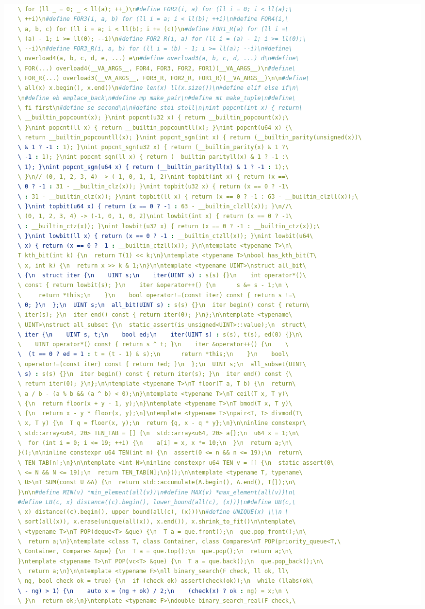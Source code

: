 ```yaml
    \ for (ll _ = 0; _ < ll(a); ++_)\n#define FOR2(i, a) for (ll i = 0; i < ll(a);\
    \ ++i)\n#define FOR3(i, a, b) for (ll i = a; i < ll(b); ++i)\n#define FOR4(i,\
    \ a, b, c) for (ll i = a; i < ll(b); i += (c))\n#define FOR1_R(a) for (ll i =\
    \ (a) - 1; i >= ll(0); --i)\n#define FOR2_R(i, a) for (ll i = (a) - 1; i >= ll(0);\
    \ --i)\n#define FOR3_R(i, a, b) for (ll i = (b) - 1; i >= ll(a); --i)\n#define\
    \ overload4(a, b, c, d, e, ...) e\n#define overload3(a, b, c, d, ...) d\n#define\
    \ FOR(...) overload4(__VA_ARGS__, FOR4, FOR3, FOR2, FOR1)(__VA_ARGS__)\n#define\
    \ FOR_R(...) overload3(__VA_ARGS__, FOR3_R, FOR2_R, FOR1_R)(__VA_ARGS__)\n\n#define\
    \ all(x) x.begin(), x.end()\n#define len(x) ll(x.size())\n#define elif else if\n\
    \n#define eb emplace_back\n#define mp make_pair\n#define mt make_tuple\n#define\
    \ fi first\n#define se second\n\n#define stoi stoll\n\nint popcnt(int x) { return\
    \ __builtin_popcount(x); }\nint popcnt(u32 x) { return __builtin_popcount(x);\
    \ }\nint popcnt(ll x) { return __builtin_popcountll(x); }\nint popcnt(u64 x) {\
    \ return __builtin_popcountll(x); }\nint popcnt_sgn(int x) { return (__builtin_parity(unsigned(x))\
    \ & 1 ? -1 : 1); }\nint popcnt_sgn(u32 x) { return (__builtin_parity(x) & 1 ?\
    \ -1 : 1); }\nint popcnt_sgn(ll x) { return (__builtin_parityll(x) & 1 ? -1 :\
    \ 1); }\nint popcnt_sgn(u64 x) { return (__builtin_parityll(x) & 1 ? -1 : 1);\
    \ }\n// (0, 1, 2, 3, 4) -> (-1, 0, 1, 1, 2)\nint topbit(int x) { return (x ==\
    \ 0 ? -1 : 31 - __builtin_clz(x)); }\nint topbit(u32 x) { return (x == 0 ? -1\
    \ : 31 - __builtin_clz(x)); }\nint topbit(ll x) { return (x == 0 ? -1 : 63 - __builtin_clzll(x));\
    \ }\nint topbit(u64 x) { return (x == 0 ? -1 : 63 - __builtin_clzll(x)); }\n//\
    \ (0, 1, 2, 3, 4) -> (-1, 0, 1, 0, 2)\nint lowbit(int x) { return (x == 0 ? -1\
    \ : __builtin_ctz(x)); }\nint lowbit(u32 x) { return (x == 0 ? -1 : __builtin_ctz(x));\
    \ }\nint lowbit(ll x) { return (x == 0 ? -1 : __builtin_ctzll(x)); }\nint lowbit(u64\
    \ x) { return (x == 0 ? -1 : __builtin_ctzll(x)); }\n\ntemplate <typename T>\n\
    T kth_bit(int k) {\n  return T(1) << k;\n}\ntemplate <typename T>\nbool has_kth_bit(T\
    \ x, int k) {\n  return x >> k & 1;\n}\n\ntemplate <typename UINT>\nstruct all_bit\
    \ {\n  struct iter {\n    UINT s;\n    iter(UINT s) : s(s) {}\n    int operator*()\
    \ const { return lowbit(s); }\n    iter &operator++() {\n      s &= s - 1;\n \
    \     return *this;\n    }\n    bool operator!=(const iter) const { return s !=\
    \ 0; }\n  };\n  UINT s;\n  all_bit(UINT s) : s(s) {}\n  iter begin() const { return\
    \ iter(s); }\n  iter end() const { return iter(0); }\n};\n\ntemplate <typename\
    \ UINT>\nstruct all_subset {\n  static_assert(is_unsigned<UINT>::value);\n  struct\
    \ iter {\n    UINT s, t;\n    bool ed;\n    iter(UINT s) : s(s), t(s), ed(0) {}\n\
    \    UINT operator*() const { return s ^ t; }\n    iter &operator++() {\n    \
    \  (t == 0 ? ed = 1 : t = (t - 1) & s);\n      return *this;\n    }\n    bool\
    \ operator!=(const iter) const { return !ed; }\n  };\n  UINT s;\n  all_subset(UINT\
    \ s) : s(s) {}\n  iter begin() const { return iter(s); }\n  iter end() const {\
    \ return iter(0); }\n};\n\ntemplate <typename T>\nT floor(T a, T b) {\n  return\
    \ a / b - (a % b && (a ^ b) < 0);\n}\ntemplate <typename T>\nT ceil(T x, T y)\
    \ {\n  return floor(x + y - 1, y);\n}\ntemplate <typename T>\nT bmod(T x, T y)\
    \ {\n  return x - y * floor(x, y);\n}\ntemplate <typename T>\npair<T, T> divmod(T\
    \ x, T y) {\n  T q = floor(x, y);\n  return {q, x - q * y};\n}\n\ninline constexpr\
    \ std::array<u64, 20> TEN_TAB = [] {\n  std::array<u64, 20> a{};\n  u64 x = 1;\n\
    \  for (int i = 0; i <= 19; ++i) {\n    a[i] = x, x *= 10;\n  }\n  return a;\n\
    }();\n\ninline constexpr u64 TEN(int n) {\n  assert(0 <= n && n <= 19);\n  return\
    \ TEN_TAB[n];\n}\n\ntemplate <int N>\ninline constexpr u64 TEN_v = [] {\n  static_assert(0\
    \ <= N && N <= 19);\n  return TEN_TAB[N];\n}();\n\ntemplate <typename T, typename\
    \ U>\nT SUM(const U &A) {\n  return std::accumulate(A.begin(), A.end(), T{});\n\
    }\n\n#define MIN(v) *min_element(all(v))\n#define MAX(v) *max_element(all(v))\n\
    #define LB(c, x) distance((c).begin(), lower_bound(all(c), (x)))\n#define UB(c,\
    \ x) distance((c).begin(), upper_bound(all(c), (x)))\n#define UNIQUE(x) \\\n \
    \ sort(all(x)), x.erase(unique(all(x)), x.end()), x.shrink_to_fit()\n\ntemplate\
    \ <typename T>\nT POP(deque<T> &que) {\n  T a = que.front();\n  que.pop_front();\n\
    \  return a;\n}\ntemplate <class T, class Container, class Compare>\nT POP(priority_queue<T,\
    \ Container, Compare> &que) {\n  T a = que.top();\n  que.pop();\n  return a;\n\
    }\ntemplate <typename T>\nT POP(vc<T> &que) {\n  T a = que.back();\n  que.pop_back();\n\
    \  return a;\n}\n\ntemplate <typename F>\nll binary_search(F check, ll ok, ll\
    \ ng, bool check_ok = true) {\n  if (check_ok) assert(check(ok));\n  while (llabs(ok\
    \ - ng) > 1) {\n    auto x = (ng + ok) / 2;\n    (check(x) ? ok : ng) = x;\n \
    \ }\n  return ok;\n}\ntemplate <typename F>\ndouble binary_search_real(F check,\
```